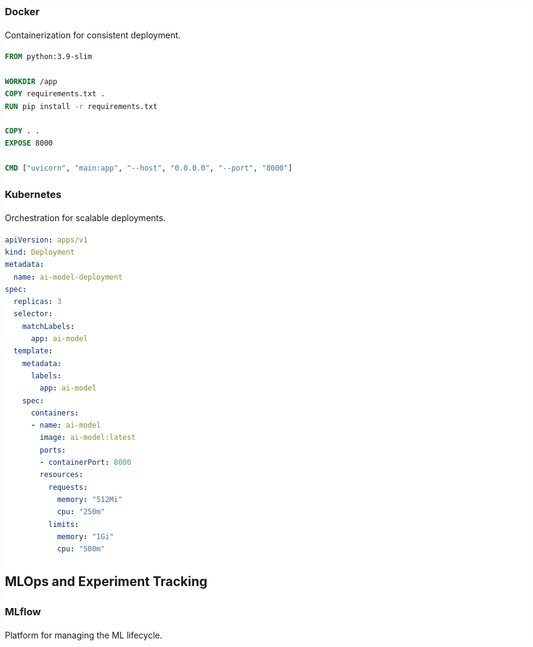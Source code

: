### Docker
Containerization for consistent deployment.

```dockerfile
FROM python:3.9-slim

WORKDIR /app
COPY requirements.txt .
RUN pip install -r requirements.txt

COPY . .
EXPOSE 8000

CMD ["uvicorn", "main:app", "--host", "0.0.0.0", "--port", "8000"]
```

### Kubernetes
Orchestration for scalable deployments.

```yaml
apiVersion: apps/v1
kind: Deployment
metadata:
  name: ai-model-deployment
spec:
  replicas: 3
  selector:
    matchLabels:
      app: ai-model
  template:
    metadata:
      labels:
        app: ai-model
    spec:
      containers:
      - name: ai-model
        image: ai-model:latest
        ports:
        - containerPort: 8000
        resources:
          requests:
            memory: "512Mi"
            cpu: "250m"
          limits:
            memory: "1Gi"
            cpu: "500m"
```

## MLOps and Experiment Tracking

### MLflow
Platform for managing the ML lifecycle.
